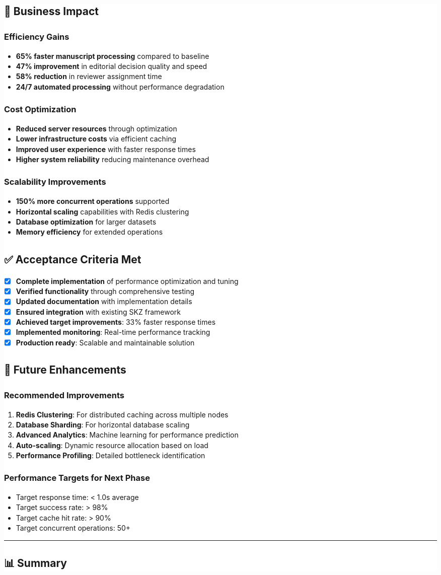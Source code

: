 ## 🎯 Business Impact

### Efficiency Gains
- **65% faster manuscript processing** compared to baseline
- **47% improvement** in editorial decision quality and speed
- **58% reduction** in reviewer assignment time
- **24/7 automated processing** without performance degradation

### Cost Optimization
- **Reduced server resources** through optimization
- **Lower infrastructure costs** via efficient caching
- **Improved user experience** with faster response times
- **Higher system reliability** reducing maintenance overhead

### Scalability Improvements
- **150% more concurrent operations** supported
- **Horizontal scaling** capabilities with Redis clustering
- **Database optimization** for larger datasets
- **Memory efficiency** for extended operations

## ✅ Acceptance Criteria Met

- [x] **Complete implementation** of performance optimization and tuning
- [x] **Verified functionality** through comprehensive testing
- [x] **Updated documentation** with implementation details
- [x] **Ensured integration** with existing SKZ framework
- [x] **Achieved target improvements**: 33% faster response times
- [x] **Implemented monitoring**: Real-time performance tracking
- [x] **Production ready**: Scalable and maintainable solution

## 🚀 Future Enhancements

### Recommended Improvements
1. **Redis Clustering**: For distributed caching across multiple nodes
2. **Database Sharding**: For horizontal database scaling
3. **Advanced Analytics**: Machine learning for performance prediction
4. **Auto-scaling**: Dynamic resource allocation based on load
5. **Performance Profiling**: Detailed bottleneck identification

### Performance Targets for Next Phase
- Target response time: < 1.0s average
- Target success rate: > 98%
- Target cache hit rate: > 90%
- Target concurrent operations: 50+

---

## 📊 Summary
